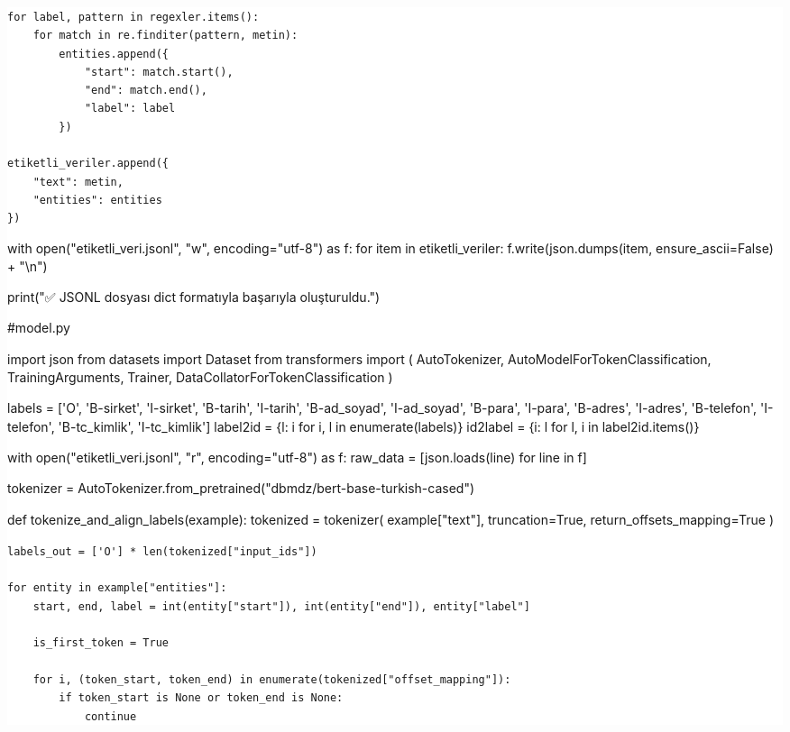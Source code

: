     for label, pattern in regexler.items():
        for match in re.finditer(pattern, metin):
            entities.append({
                "start": match.start(),
                "end": match.end(),
                "label": label
            })

    etiketli_veriler.append({
        "text": metin,
        "entities": entities
    })

with open("etiketli_veri.jsonl", "w", encoding="utf-8") as f:
    for item in etiketli_veriler:
        f.write(json.dumps(item, ensure_ascii=False) + "\n")

print("✅ JSONL dosyası dict formatıyla başarıyla oluşturuldu.")

#model.py

import json
from datasets import Dataset
from transformers import (
    AutoTokenizer, AutoModelForTokenClassification,
    TrainingArguments, Trainer, DataCollatorForTokenClassification
)

labels = ['O', 'B-sirket', 'I-sirket', 'B-tarih', 'I-tarih', 'B-ad_soyad', 'I-ad_soyad',
          'B-para', 'I-para', 'B-adres', 'I-adres', 'B-telefon', 'I-telefon',
          'B-tc_kimlik', 'I-tc_kimlik']
label2id = {l: i for i, l in enumerate(labels)}
id2label = {i: l for l, i in label2id.items()}

with open("etiketli_veri.jsonl", "r", encoding="utf-8") as f:
    raw_data = [json.loads(line) for line in f]

tokenizer = AutoTokenizer.from_pretrained("dbmdz/bert-base-turkish-cased")

def tokenize_and_align_labels(example):
    tokenized = tokenizer(
        example["text"],
        truncation=True,
        return_offsets_mapping=True
    )
    
    labels_out = ['O'] * len(tokenized["input_ids"])
    
    for entity in example["entities"]:
        start, end, label = int(entity["start"]), int(entity["end"]), entity["label"]
        
        is_first_token = True
        
        for i, (token_start, token_end) in enumerate(tokenized["offset_mapping"]):
            if token_start is None or token_end is None:
                continue
            